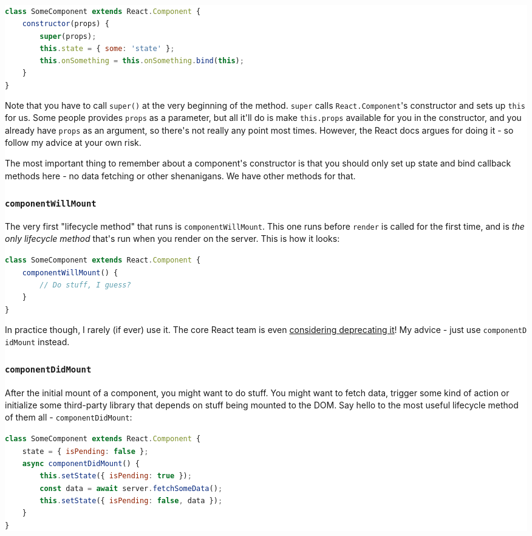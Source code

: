 ```javascript
class SomeComponent extends React.Component {
    constructor(props) {
        super(props);
        this.state = { some: 'state' };
        this.onSomething = this.onSomething.bind(this);
    }
}
```

Note that you have to call `super()` at the very beginning of the method. `super` calls `React.Component`'s
constructor and sets up `this` for us. Some people provides `props` as a parameter, but all it'll do is make
`this.props` available for you in the constructor, and you already have `props` as an argument, so there's not
really any point most times. However, the React docs argues for doing it - so follow my advice at your own risk.

The most important thing to remember about a component's constructor is that you should only set up state and bind
callback methods here - no data fetching or other shenanigans. We have other methods for that.

### `componentWillMount`

The very first "lifecycle method" that runs is `componentWillMount`. This one runs before `render` is called for
the first time, and is _the only lifecycle method_ that's run when you render on the server. This is how it looks:

```javascript
class SomeComponent extends React.Component {
    componentWillMount() {
        // Do stuff, I guess?
    }
}
```

In practice though, I rarely (if ever) use it. The core React team is even [considering deprecating
it](https://github.com/facebook/react/issues/7671)! My advice - just use `componentDidMount` instead.

### `componentDidMount`

After the initial mount of a component, you might want to do stuff. You might want to fetch data, trigger some kind
of action or initialize some third-party library that depends on stuff being mounted to the DOM. Say hello to the
most useful lifecycle method of them all - `componentDidMount`:

```javascript
class SomeComponent extends React.Component {
    state = { isPending: false };
    async componentDidMount() {
        this.setState({ isPending: true });
        const data = await server.fetchSomeData();
        this.setState({ isPending: false, data });
    }
}
```

